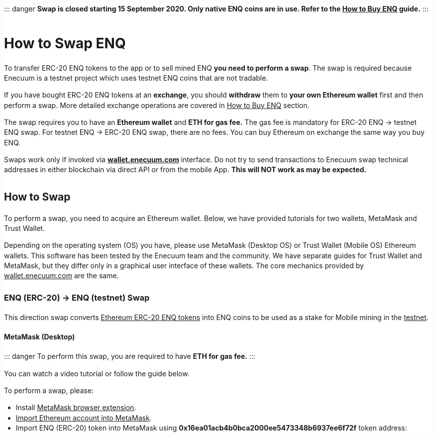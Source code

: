 ::: danger 
**Swap is сlosed starting 15 September 2020. Only native ENQ coins are in use. Refer to the [How to Buy ENQ](how-to-buy.md) guide.**
:::

# How to Swap ENQ

To transfer ERC-20 ENQ tokens to the app or to sell mined ENQ **you need to perform a swap**. The swap is required because Enecuum is a testnet project which uses testnet ENQ coins that are not tradable. 

If you have bought ERC-20 ENQ tokens at an **exchange**, you should **withdraw** them to **your own Ethereum wallet** first and then perform a swap. More detailed exchange operations are covered in [How to Buy ENQ](how-to-buy.md) section.

The swap requires you to have an **Ethereum wallet** and **ETH for gas fee.** The gas fee is mandatory for ERC-20 ENQ -> testnet ENQ swap. For testnet ENQ -> ERC-20 ENQ swap, there are no fees.  You can buy Ethereum on exchange the same way you buy ENQ.  

Swaps work only if invoked via **[wallet.enecuum.com](https://wallet.enecuum.com)** interface. Do not try to send transactions to Enecuum swap technical addresses in either blockchain via direct API or from the mobile App. **This will NOT work as may be expected.**

## How to Swap

To perform a swap, you need to acquire an Ethereum wallet. Below, we have provided tutorials for two wallets, MetaMask and Trust Wallet.

Depending on the operating system (OS) you have, please use MetaMask (Desktop OS) or Trust Wallet (Mobile OS) Ethereum wallets. This software has been tested by the Enecuum team and the community. We have separate guides for Trust Wallet and MetaMask, but they differ only in a graphical user interface of these wallets. The core mechanics provided by [wallet.enecuum.com](https://wallet.enecuum.com) are the same.

### ENQ (ERC-20) → ENQ (testnet) Swap

This direction swap converts [Ethereum ERC-20 ENQ tokens](https://etherscan.io/token/0x16ea01acb4b0bca2000ee5473348b6937ee6f72f) into ENQ coins to be used as a stake for Mobile mining in the [testnet](https://neuro.enecuum.com).

#### MetaMask (Desktop)

::: danger
To perform this swap, you are required to have **ETH for gas fee.** 
:::

You can watch a video tutorial or follow the guide below.

<p align = "center"> <iframe width="560" height="315" src="https://www.youtube.com/embed/2SOaK6xQFGQ" frameborder="0" allow="accelerometer; autoplay; encrypted-media; gyroscope; picture-in-picture" allowfullscreen></iframe> </p>
To perform a swap, please:

- Install [MetaMask browser extension](https://MetaMask.io/).
- [Import Ethereum account into MetaMask](https://medium.com/publicaio/how-import-a-wallet-to-your-MetaMask-account-dcaba25e558d).
- Import ENQ (ERC-20) token into MetaMask using **0x16ea01acb4b0bca2000ee5473348b6937ee6f72f** token address:
